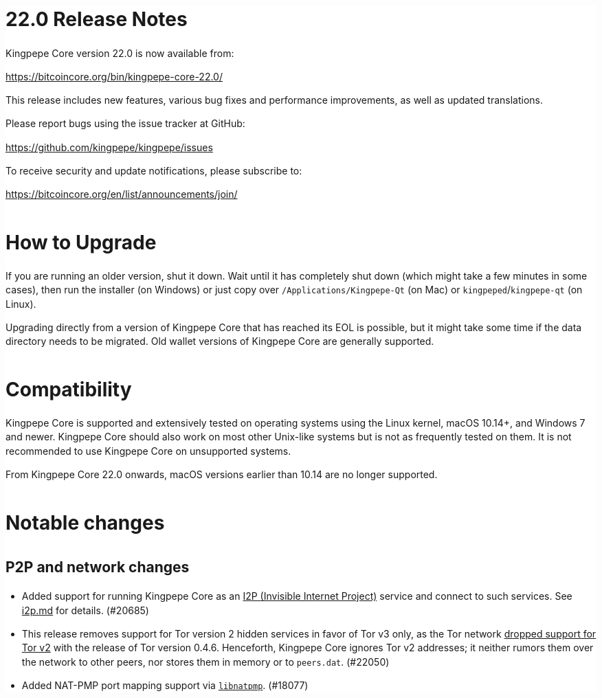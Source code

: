 22.0 Release Notes
==================

Kingpepe Core version 22.0 is now available from:

  <https://bitcoincore.org/bin/kingpepe-core-22.0/>

This release includes new features, various bug fixes and performance
improvements, as well as updated translations.

Please report bugs using the issue tracker at GitHub:

  <https://github.com/kingpepe/kingpepe/issues>

To receive security and update notifications, please subscribe to:

  <https://bitcoincore.org/en/list/announcements/join/>

How to Upgrade
==============

If you are running an older version, shut it down. Wait until it has completely
shut down (which might take a few minutes in some cases), then run the
installer (on Windows) or just copy over `/Applications/Kingpepe-Qt` (on Mac)
or `kingpeped`/`kingpepe-qt` (on Linux).

Upgrading directly from a version of Kingpepe Core that has reached its EOL is
possible, but it might take some time if the data directory needs to be migrated. Old
wallet versions of Kingpepe Core are generally supported.

Compatibility
==============

Kingpepe Core is supported and extensively tested on operating systems
using the Linux kernel, macOS 10.14+, and Windows 7 and newer.  Kingpepe
Core should also work on most other Unix-like systems but is not as
frequently tested on them.  It is not recommended to use Kingpepe Core on
unsupported systems.

From Kingpepe Core 22.0 onwards, macOS versions earlier than 10.14 are no longer supported.

Notable changes
===============

P2P and network changes
-----------------------
- Added support for running Kingpepe Core as an
  [I2P (Invisible Internet Project)](https://en.wikipedia.org/wiki/I2P) service
  and connect to such services. See [i2p.md](https://github.com/kingpepe/kingpepe/blob/22.x/doc/i2p.md) for details. (#20685)
- This release removes support for Tor version 2 hidden services in favor of Tor
  v3 only, as the Tor network [dropped support for Tor
  v2](https://blog.torproject.org/v2-deprecation-timeline) with the release of
  Tor version 0.4.6.  Henceforth, Kingpepe Core ignores Tor v2 addresses; it
  neither rumors them over the network to other peers, nor stores them in memory
  or to `peers.dat`.  (#22050)

- Added NAT-PMP port mapping support via
  [`libnatpmp`](https://miniupnp.tuxfamily.org/libnatpmp.html). (#18077)
